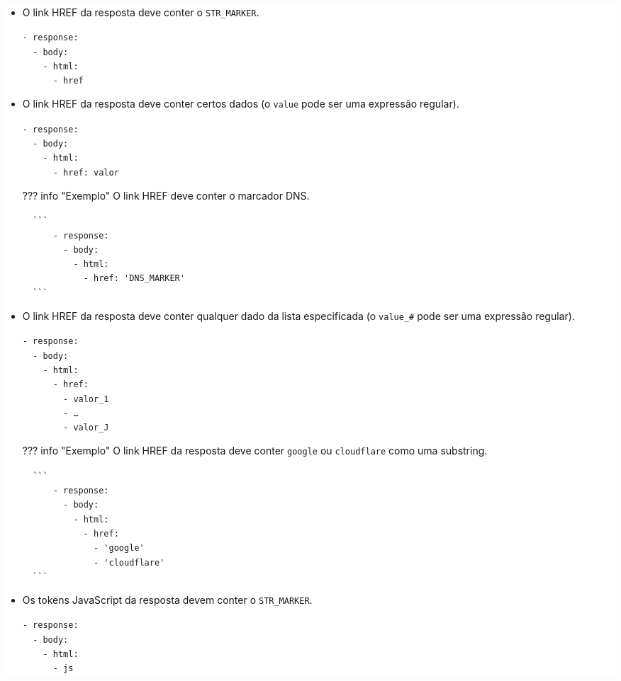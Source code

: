 * O link HREF da resposta deve conter o `STR_MARKER`.
    
    ```
    - response:
      - body:
        - html:
          - href
    ```

* O link HREF da resposta deve conter certos dados (o `value` pode ser uma expressão regular).
    
    ```
    - response:
      - body:
        - html:
          - href: valor
    ```
    
    ??? info "Exemplo"
        O link HREF deve conter o marcador DNS.
            
        ```
            - response:
              - body:
                - html:
                  - href: 'DNS_MARKER'
        ```    
    
* O link HREF da resposta deve conter qualquer dado da lista especificada (o `value_#` pode ser uma expressão regular).
    
    ```
    - response:
      - body:
        - html:
          - href: 
            - valor_1
            - …
            - valor_J
    ```
    
    ??? info "Exemplo"
        O link HREF da resposta deve conter `google` ou `cloudflare` como uma substring.
            
        ```
            - response:
              - body:
                - html:
                  - href:
                    - 'google'
                    - 'cloudflare'
        ```

* Os tokens JavaScript da resposta devem conter o `STR_MARKER`.
    
    ```
    - response:
      - body:
        - html:
          - js
    ```
    